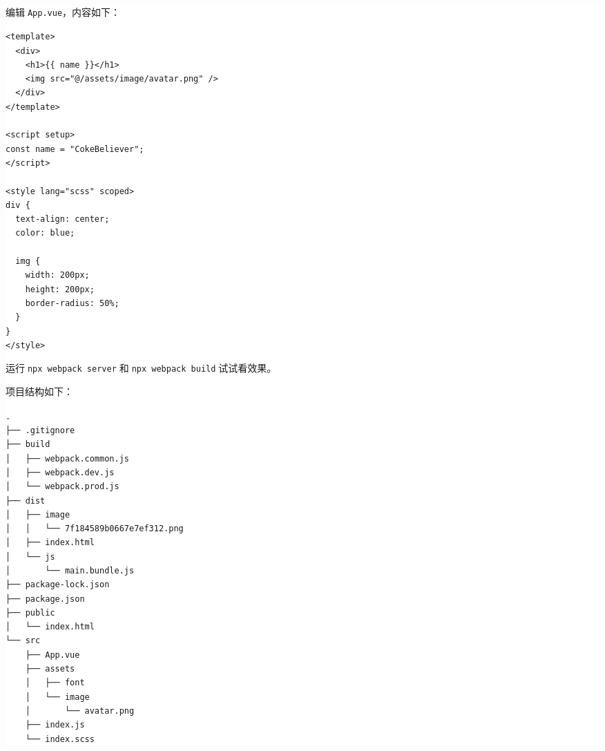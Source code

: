 编辑 `App.vue`，内容如下：

```vue
<template>
  <div>
    <h1>{{ name }}</h1>
    <img src="@/assets/image/avatar.png" />
  </div>
</template>

<script setup>
const name = "CokeBeliever";
</script>

<style lang="scss" scoped>
div {
  text-align: center;
  color: blue;

  img {
    width: 200px;
    height: 200px;
    border-radius: 50%;
  }
}
</style>
```

运行 `npx webpack server` 和 `npx webpack build` 试试看效果。

项目结构如下：

```
.
├── .gitignore
├── build
│   ├── webpack.common.js
│   ├── webpack.dev.js
│   └── webpack.prod.js
├── dist
│   ├── image
│   │   └── 7f184589b0667e7ef312.png
│   ├── index.html
│   └── js
│       └── main.bundle.js
├── package-lock.json
├── package.json
├── public
│   └── index.html
└── src
    ├── App.vue
    ├── assets
    │   ├── font
    │   └── image
    │       └── avatar.png
    ├── index.js
    └── index.scss
```
